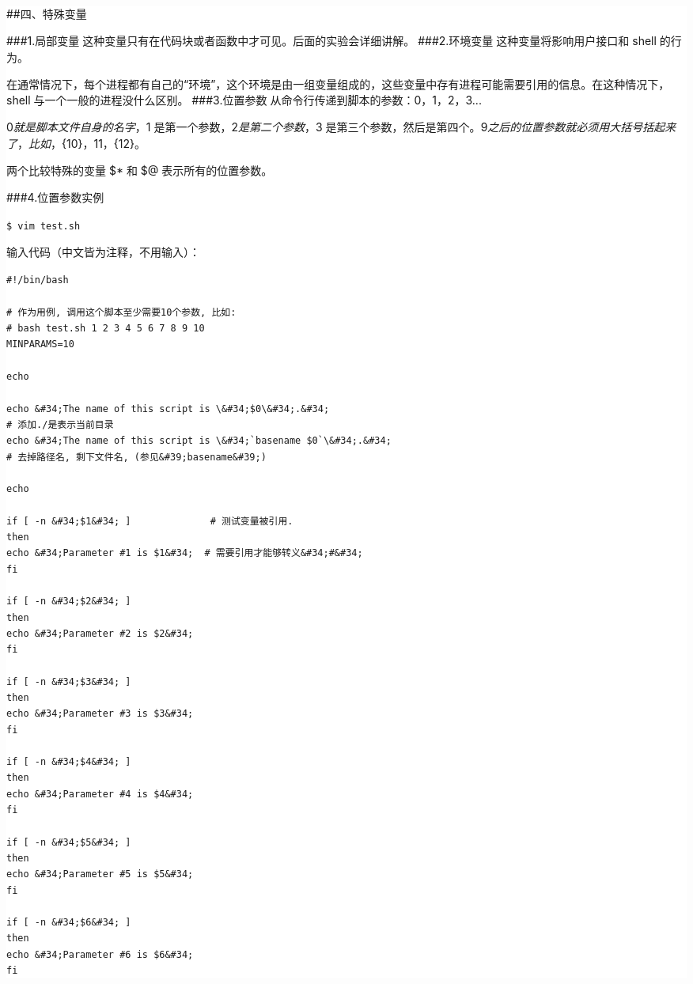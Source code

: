 ##四、特殊变量

###1.局部变量
这种变量只有在代码块或者函数中才可见。后面的实验会详细讲解。
###2.环境变量
这种变量将影响用户接口和 shell 的行为。

在通常情况下，每个进程都有自己的“环境”，这个环境是由一组变量组成的，这些变量中存有进程可能需要引用的信息。在这种情况下，shell 与一个一般的进程没什么区别。
###3.位置参数
从命令行传递到脚本的参数：$0，$1，$2，$3...

$0就是脚本文件自身的名字，$1 是第一个参数，$2 是第二个参数，$3 是第三个参数，然后是第四个。$9 之后的位置参数就必须用大括号括起来了，比如，${10}，${11}，${12}。

两个比较特殊的变量 $* 和 $@ 表示所有的位置参数。

###4.位置参数实例

```
$ vim test.sh
```

输入代码（中文皆为注释，不用输入）：

```
#!/bin/bash

# 作为用例, 调用这个脚本至少需要10个参数, 比如:
# bash test.sh 1 2 3 4 5 6 7 8 9 10
MINPARAMS=10

echo

echo &#34;The name of this script is \&#34;$0\&#34;.&#34;
# 添加./是表示当前目录
echo &#34;The name of this script is \&#34;`basename $0`\&#34;.&#34;
# 去掉路径名, 剩下文件名, (参见&#39;basename&#39;)

echo

if [ -n &#34;$1&#34; ]              # 测试变量被引用.
then
echo &#34;Parameter #1 is $1&#34;  # 需要引用才能够转义&#34;#&#34;
fi 

if [ -n &#34;$2&#34; ]
then
echo &#34;Parameter #2 is $2&#34;
fi 

if [ -n &#34;$3&#34; ]
then
echo &#34;Parameter #3 is $3&#34;
fi

if [ -n &#34;$4&#34; ]
then
echo &#34;Parameter #4 is $4&#34;
fi

if [ -n &#34;$5&#34; ]
then
echo &#34;Parameter #5 is $5&#34;
fi

if [ -n &#34;$6&#34; ]
then
echo &#34;Parameter #6 is $6&#34;
fi
```